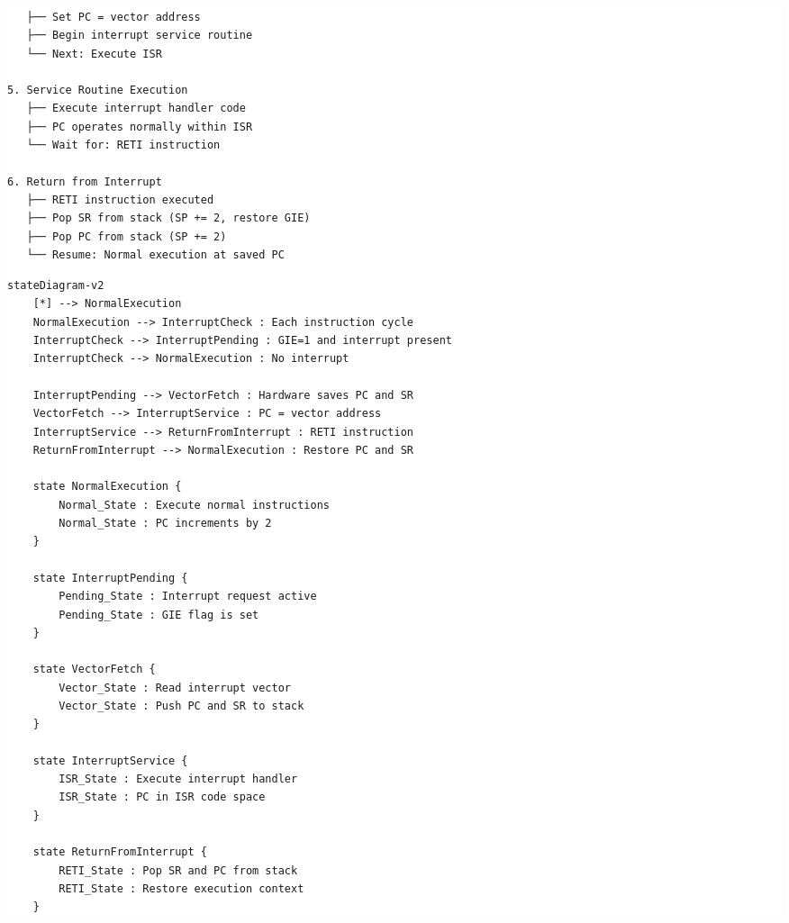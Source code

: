 ```
   ├── Set PC = vector address
   ├── Begin interrupt service routine
   └── Next: Execute ISR

5. Service Routine Execution
   ├── Execute interrupt handler code
   ├── PC operates normally within ISR
   └── Wait for: RETI instruction

6. Return from Interrupt
   ├── RETI instruction executed
   ├── Pop SR from stack (SP += 2, restore GIE)
   ├── Pop PC from stack (SP += 2)
   └── Resume: Normal execution at saved PC
```

```mermaid
stateDiagram-v2
    [*] --> NormalExecution
    NormalExecution --> InterruptCheck : Each instruction cycle
    InterruptCheck --> InterruptPending : GIE=1 and interrupt present
    InterruptCheck --> NormalExecution : No interrupt
    
    InterruptPending --> VectorFetch : Hardware saves PC and SR
    VectorFetch --> InterruptService : PC = vector address
    InterruptService --> ReturnFromInterrupt : RETI instruction
    ReturnFromInterrupt --> NormalExecution : Restore PC and SR
    
    state NormalExecution {
        Normal_State : Execute normal instructions
        Normal_State : PC increments by 2
    }
    
    state InterruptPending {
        Pending_State : Interrupt request active
        Pending_State : GIE flag is set
    }
    
    state VectorFetch {
        Vector_State : Read interrupt vector
        Vector_State : Push PC and SR to stack
    }
    
    state InterruptService {
        ISR_State : Execute interrupt handler
        ISR_State : PC in ISR code space
    }
    
    state ReturnFromInterrupt {
        RETI_State : Pop SR and PC from stack
        RETI_State : Restore execution context
    }
```
